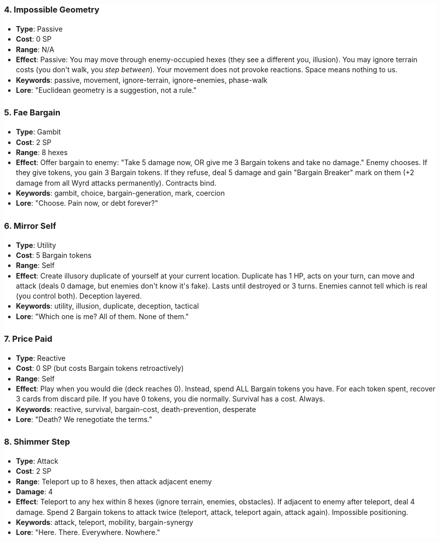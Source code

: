 ### 4. Impossible Geometry
- **Type**: Passive
- **Cost**: 0 SP
- **Range**: N/A
- **Effect**: Passive: You may move through enemy-occupied hexes (they see a different you, illusion). You may ignore terrain costs (you don't walk, you *step between*). Your movement does not provoke reactions. Space means nothing to us.
- **Keywords**: passive, movement, ignore-terrain, ignore-enemies, phase-walk
- **Lore**: "Euclidean geometry is a suggestion, not a rule."

### 5. Fae Bargain
- **Type**: Gambit
- **Cost**: 2 SP
- **Range**: 8 hexes
- **Effect**: Offer bargain to enemy: "Take 5 damage now, OR give me 3 Bargain tokens and take no damage." Enemy chooses. If they give tokens, you gain 3 Bargain tokens. If they refuse, deal 5 damage and gain "Bargain Breaker" mark on them (+2 damage from all Wyrd attacks permanently). Contracts bind.
- **Keywords**: gambit, choice, bargain-generation, mark, coercion
- **Lore**: "Choose. Pain now, or debt forever?"

### 6. Mirror Self
- **Type**: Utility
- **Cost**: 5 Bargain tokens
- **Range**: Self
- **Effect**: Create illusory duplicate of yourself at your current location. Duplicate has 1 HP, acts on your turn, can move and attack (deals 0 damage, but enemies don't know it's fake). Lasts until destroyed or 3 turns. Enemies cannot tell which is real (you control both). Deception layered.
- **Keywords**: utility, illusion, duplicate, deception, tactical
- **Lore**: "Which one is me? All of them. None of them."

### 7. Price Paid
- **Type**: Reactive
- **Cost**: 0 SP (but costs Bargain tokens retroactively)
- **Range**: Self
- **Effect**: Play when you would die (deck reaches 0). Instead, spend ALL Bargain tokens you have. For each token spent, recover 3 cards from discard pile. If you have 0 tokens, you die normally. Survival has a cost. Always.
- **Keywords**: reactive, survival, bargain-cost, death-prevention, desperate
- **Lore**: "Death? We renegotiate the terms."

### 8. Shimmer Step
- **Type**: Attack
- **Cost**: 2 SP
- **Range**: Teleport up to 8 hexes, then attack adjacent enemy
- **Damage**: 4
- **Effect**: Teleport to any hex within 8 hexes (ignore terrain, enemies, obstacles). If adjacent to enemy after teleport, deal 4 damage. Spend 2 Bargain tokens to attack twice (teleport, attack, teleport again, attack again). Impossible positioning.
- **Keywords**: attack, teleport, mobility, bargain-synergy
- **Lore**: "Here. There. Everywhere. Nowhere."
